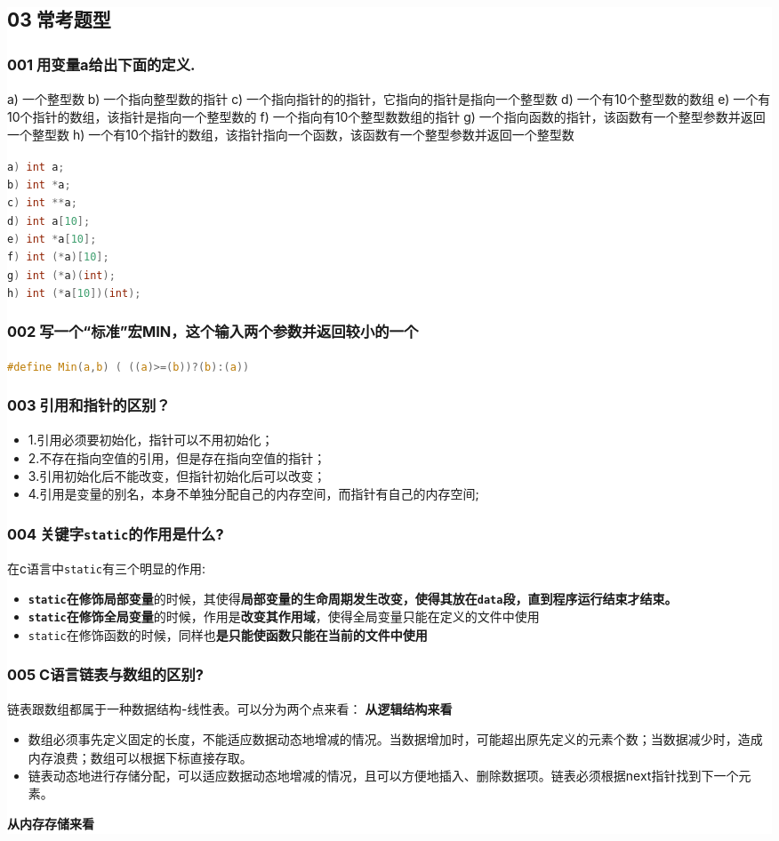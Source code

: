 ## 03  常考题型

### 001 用变量a给出下面的定义.

a) 一个整型数
b) 一个指向整型数的指针
c) 一个指向指针的的指针，它指向的指针是指向一个整型数
d) 一个有10个整型数的数组
e) 一个有10个指针的数组，该指针是指向一个整型数的
f) 一个指向有10个整型数数组的指针
g) 一个指向函数的指针，该函数有一个整型参数并返回一个整型数
h) 一个有10个指针的数组，该指针指向一个函数，该函数有一个整型参数并返回一个整型数

```c
a) int a;
b) int *a;
c) int **a;
d) int a[10];
e) int *a[10];
f) int (*a)[10];
g) int (*a)(int);
h) int (*a[10])(int);
```

### 002 写一个“标准”宏MIN，这个输入两个参数并返回较小的一个

```c
#define Min(a,b) ( ((a)>=(b))?(b):(a))
```

### 003 引用和指针的区别？

- 1.引用必须要初始化，指针可以不用初始化；
- 2.不存在指向空值的引用，但是存在指向空值的指针；
- 3.引用初始化后不能改变，但指针初始化后可以改变；
- 4.引用是变量的别名，本身不单独分配自己的内存空间，而指针有自己的内存空间;

### 004 关键字`static`的作用是什么?

在c语言中`static`有三个明显的作用:

- **`static`在修饰局部变量**的时候，其使得**局部变量的生命周期发生改变，使得其放在`data`段，直到程序运行结束才结束。**
- **`static`在修饰全局变量**的时候，作用是**改变其作用域**，使得全局变量只能在定义的文件中使用
- `static`在修饰函数的时候，同样也**是只能使函数只能在当前的文件中使用**

### 005 C语言链表与数组的区别?

链表跟数组都属于一种数据结构-线性表。可以分为两个点来看：
**从逻辑结构来看**

- 数组必须事先定义固定的长度，不能适应数据动态地增减的情况。当数据增加时，可能超出原先定义的元素个数；当数据减少时，造成内存浪费；数组可以根据下标直接存取。
- 链表动态地进行存储分配，可以适应数据动态地增减的情况，且可以方便地插入、删除数据项。链表必须根据next指针找到下一个元素。

**从内存存储来看**
